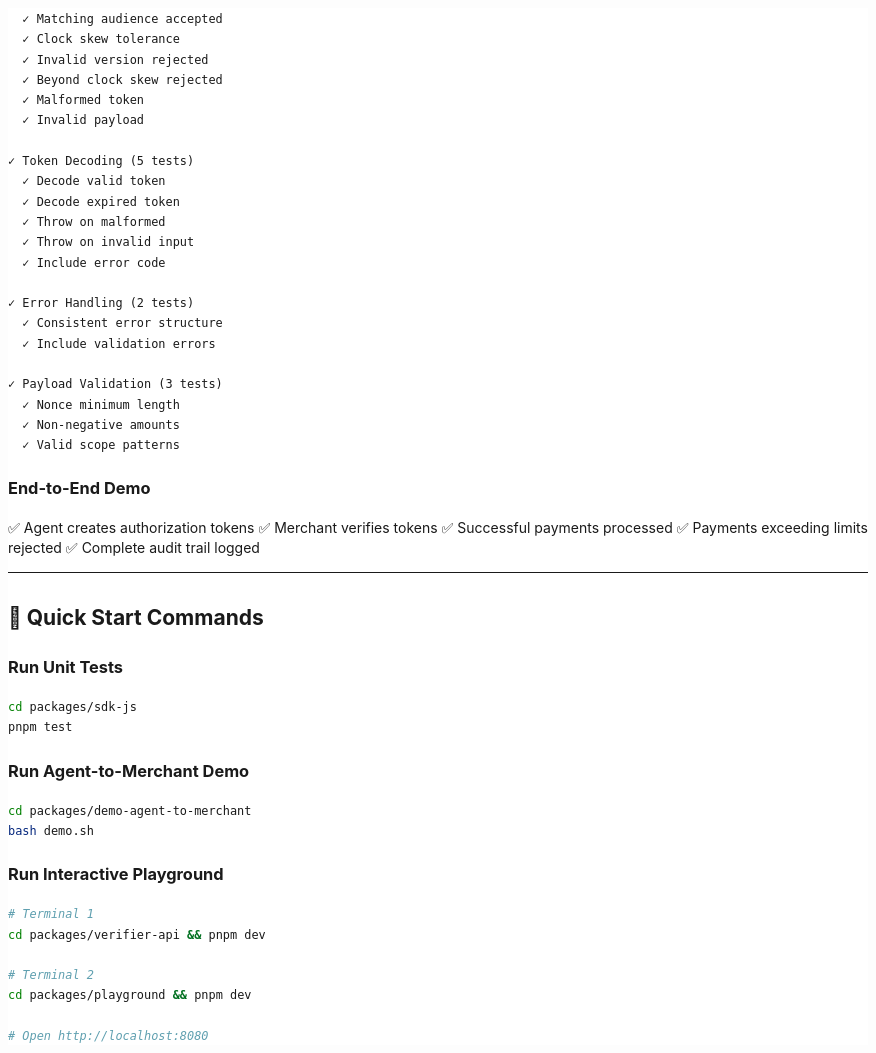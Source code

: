 ```
  ✓ Matching audience accepted
  ✓ Clock skew tolerance
  ✓ Invalid version rejected
  ✓ Beyond clock skew rejected
  ✓ Malformed token
  ✓ Invalid payload

✓ Token Decoding (5 tests)
  ✓ Decode valid token
  ✓ Decode expired token
  ✓ Throw on malformed
  ✓ Throw on invalid input
  ✓ Include error code

✓ Error Handling (2 tests)
  ✓ Consistent error structure
  ✓ Include validation errors

✓ Payload Validation (3 tests)
  ✓ Nonce minimum length
  ✓ Non-negative amounts
  ✓ Valid scope patterns
```

### End-to-End Demo

✅ Agent creates authorization tokens
✅ Merchant verifies tokens
✅ Successful payments processed
✅ Payments exceeding limits rejected
✅ Complete audit trail logged

---

## 🚀 Quick Start Commands

### Run Unit Tests
```bash
cd packages/sdk-js
pnpm test
```

### Run Agent-to-Merchant Demo
```bash
cd packages/demo-agent-to-merchant
bash demo.sh
```

### Run Interactive Playground
```bash
# Terminal 1
cd packages/verifier-api && pnpm dev

# Terminal 2
cd packages/playground && pnpm dev

# Open http://localhost:8080
```
